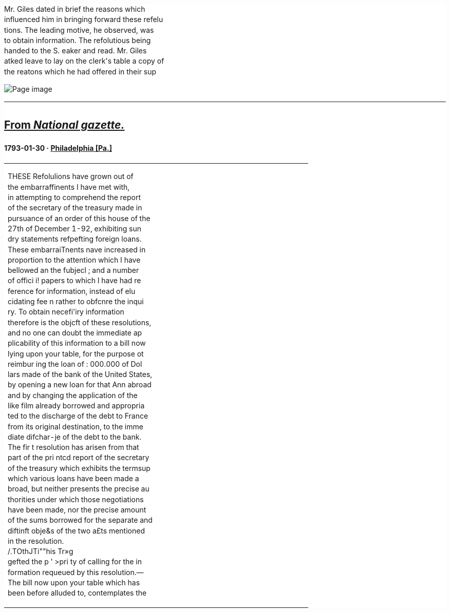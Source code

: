 Mr. Giles dated in brief the reasons which  
influenced him in bringing forward these refelu­  
tions. The leading motive, he observed, was  
to obtain information. The refolutious being  
handed to the S. eaker and read. Mr. Giles  
atked leave to lay on the clerk&#x27;s table a copy of  
the reatons which he had offered in their sup
</td><td style="width: 50%; max-height: 75%; margin: auto; display: block;">
<img alt="Page image" src="https://tile.loc.gov/image-services/iiif/service:ndnp:dlc:batch_dlc_himalayan_ver02:data:sn83030483:print:1793012601:0003/pct:8.036809815950921,15.504177190596463,20.12269938650307,33.24266563046435/!600,600/0/default.jpg"/>
</td>
</tr></table>

---

## [From _National gazette._](https://www.loc.gov/resource/sn83025887/1793-01-30/ed-1/?sp=1)

#### 1793-01-30 &middot; [Philadelphia [Pa.]](http://dbpedia.org/resource/Philadelphia)

<table style="width: 100%;"><tr><td style="width: 50%">

  
THESE Refolulions have grown out of  
the embarraffinents I have met with,  
in attempting to comprehend the report  
of the secretary of the treasury made in  
pursuance of an order of this house of the  
27th of December 1-92, exhibiting sun­  
dry statements refpefting foreign loans.  
These embarraiTnents nave increased in  
proportion to the attention which I have  
bellowed an the fubjecl ; and a number  
of offici i! papers to which I have had re­  
ference for information, instead of elu­  
cidating fee n rather to obfcnre the inqui­  
ry. To obtain necefi&#x27;iry information  
therefore is the objcft of these resolutions,  
and no one can doubt the immediate ap­  
plicability of this information to a bill now  
lying upon your table, for the purpose ot  
reimbur ing the loan of : 000.000 of Dol­  
lars made of the bank of the United States,  
by opening a new loan for that Ann abroad  
and by changing the application of the  
like film already borrowed and appropria­  
ted to the discharge of the debt to France  
from its original destination, to the imme­  
diate difchar-je of the debt to the bank.  
The fir t resolution has arisen from that  
part of the pri ntcd report of the secretary  
of the treasury which exhibits the termsup­  
which various loans have been made a­  
broad, but neither presents the precise au­  
thorities under which those negotiations  
have been made, nor the precise amount  
of the sums borrowed for the separate and  
diftinft obje&amp;s of the two a£ts mentioned  
in the resolution.  
/.TOthJTi&quot;&quot;his Tr»g­  
gefted the p &#x27; &gt;pri ty of calling for the in­  
formation requeued by this resolution.—  
The bill now upon your table which has  
been before alluded to, contemplates the  